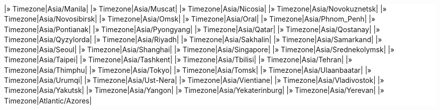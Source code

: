 |» Timezone|Asia/Manila|
|» Timezone|Asia/Muscat|
|» Timezone|Asia/Nicosia|
|» Timezone|Asia/Novokuznetsk|
|» Timezone|Asia/Novosibirsk|
|» Timezone|Asia/Omsk|
|» Timezone|Asia/Oral|
|» Timezone|Asia/Phnom_Penh|
|» Timezone|Asia/Pontianak|
|» Timezone|Asia/Pyongyang|
|» Timezone|Asia/Qatar|
|» Timezone|Asia/Qostanay|
|» Timezone|Asia/Qyzylorda|
|» Timezone|Asia/Riyadh|
|» Timezone|Asia/Sakhalin|
|» Timezone|Asia/Samarkand|
|» Timezone|Asia/Seoul|
|» Timezone|Asia/Shanghai|
|» Timezone|Asia/Singapore|
|» Timezone|Asia/Srednekolymsk|
|» Timezone|Asia/Taipei|
|» Timezone|Asia/Tashkent|
|» Timezone|Asia/Tbilisi|
|» Timezone|Asia/Tehran|
|» Timezone|Asia/Thimphu|
|» Timezone|Asia/Tokyo|
|» Timezone|Asia/Tomsk|
|» Timezone|Asia/Ulaanbaatar|
|» Timezone|Asia/Urumqi|
|» Timezone|Asia/Ust-Nera|
|» Timezone|Asia/Vientiane|
|» Timezone|Asia/Vladivostok|
|» Timezone|Asia/Yakutsk|
|» Timezone|Asia/Yangon|
|» Timezone|Asia/Yekaterinburg|
|» Timezone|Asia/Yerevan|
|» Timezone|Atlantic/Azores|